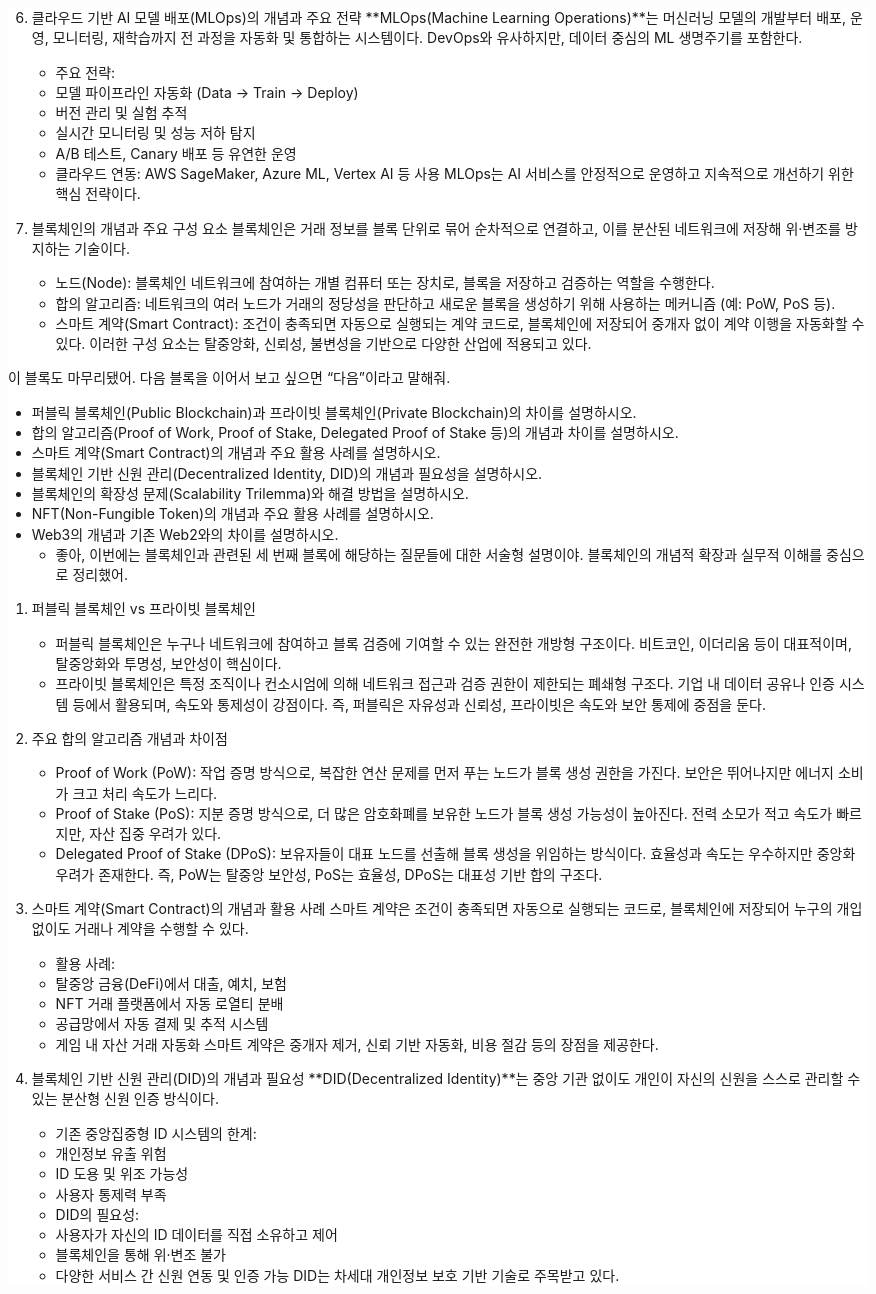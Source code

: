 6. 클라우드 기반 AI 모델 배포(MLOps)의 개념과 주요 전략
**MLOps(Machine Learning Operations)**는 머신러닝 모델의 개발부터 배포, 운영, 모니터링, 재학습까지 전 과정을 자동화 및 통합하는 시스템이다. DevOps와 유사하지만, 데이터 중심의 ML 생명주기를 포함한다.
	- 주요 전략:
	- 모델 파이프라인 자동화 (Data → Train → Deploy)
	- 버전 관리 및 실험 추적
	- 실시간 모니터링 및 성능 저하 탐지
	- A/B 테스트, Canary 배포 등 유연한 운영
	- 클라우드 연동: AWS SageMaker, Azure ML, Vertex AI 등 사용
MLOps는 AI 서비스를 안정적으로 운영하고 지속적으로 개선하기 위한 핵심 전략이다.

7. 블록체인의 개념과 주요 구성 요소
블록체인은 거래 정보를 블록 단위로 묶어 순차적으로 연결하고, 이를 분산된 네트워크에 저장해 위·변조를 방지하는 기술이다.
	- 노드(Node): 블록체인 네트워크에 참여하는 개별 컴퓨터 또는 장치로, 블록을 저장하고 검증하는 역할을 수행한다.
	- 합의 알고리즘: 네트워크의 여러 노드가 거래의 정당성을 판단하고 새로운 블록을 생성하기 위해 사용하는 메커니즘 (예: PoW, PoS 등).
	- 스마트 계약(Smart Contract): 조건이 충족되면 자동으로 실행되는 계약 코드로, 블록체인에 저장되어 중개자 없이 계약 이행을 자동화할 수 있다.
이러한 구성 요소는 탈중앙화, 신뢰성, 불변성을 기반으로 다양한 산업에 적용되고 있다.

이 블록도 마무리됐어. 다음 블록을 이어서 보고 싶으면 “다음”이라고 말해줘.



- 퍼블릭 블록체인(Public Blockchain)과 프라이빗 블록체인(Private Blockchain)의 차이를 설명하시오.
- 합의 알고리즘(Proof of Work, Proof of Stake, Delegated Proof of Stake 등)의 개념과 차이를 설명하시오.
- 스마트 계약(Smart Contract)의 개념과 주요 활용 사례를 설명하시오.
- 블록체인 기반 신원 관리(Decentralized Identity, DID)의 개념과 필요성을 설명하시오.
- 블록체인의 확장성 문제(Scalability Trilemma)와 해결 방법을 설명하시오.
- NFT(Non-Fungible Token)의 개념과 주요 활용 사례를 설명하시오.
- Web3의 개념과 기존 Web2와의 차이를 설명하시오.
  - 좋아, 이번에는 블록체인과 관련된 세 번째 블록에 해당하는 질문들에 대한 서술형 설명이야. 블록체인의 개념적 확장과 실무적 이해를 중심으로 정리했어.

1. 퍼블릭 블록체인 vs 프라이빗 블록체인
	- 퍼블릭 블록체인은 누구나 네트워크에 참여하고 블록 검증에 기여할 수 있는 완전한 개방형 구조이다. 비트코인, 이더리움 등이 대표적이며, 탈중앙화와 투명성, 보안성이 핵심이다.
	- 프라이빗 블록체인은 특정 조직이나 컨소시엄에 의해 네트워크 접근과 검증 권한이 제한되는 폐쇄형 구조다. 기업 내 데이터 공유나 인증 시스템 등에서 활용되며, 속도와 통제성이 강점이다.
즉, 퍼블릭은 자유성과 신뢰성, 프라이빗은 속도와 보안 통제에 중점을 둔다.

2. 주요 합의 알고리즘 개념과 차이점
	- Proof of Work (PoW): 작업 증명 방식으로, 복잡한 연산 문제를 먼저 푸는 노드가 블록 생성 권한을 가진다. 보안은 뛰어나지만 에너지 소비가 크고 처리 속도가 느리다.
	- Proof of Stake (PoS): 지분 증명 방식으로, 더 많은 암호화폐를 보유한 노드가 블록 생성 가능성이 높아진다. 전력 소모가 적고 속도가 빠르지만, 자산 집중 우려가 있다.
	- Delegated Proof of Stake (DPoS): 보유자들이 대표 노드를 선출해 블록 생성을 위임하는 방식이다. 효율성과 속도는 우수하지만 중앙화 우려가 존재한다.
즉, PoW는 탈중앙 보안성, PoS는 효율성, DPoS는 대표성 기반 합의 구조다.

3. 스마트 계약(Smart Contract)의 개념과 활용 사례
스마트 계약은 조건이 충족되면 자동으로 실행되는 코드로, 블록체인에 저장되어 누구의 개입 없이도 거래나 계약을 수행할 수 있다.
	- 활용 사례:
	- 탈중앙 금융(DeFi)에서 대출, 예치, 보험
	- NFT 거래 플랫폼에서 자동 로열티 분배
	- 공급망에서 자동 결제 및 추적 시스템
	- 게임 내 자산 거래 자동화
스마트 계약은 중개자 제거, 신뢰 기반 자동화, 비용 절감 등의 장점을 제공한다.

4. 블록체인 기반 신원 관리(DID)의 개념과 필요성
**DID(Decentralized Identity)**는 중앙 기관 없이도 개인이 자신의 신원을 스스로 관리할 수 있는 분산형 신원 인증 방식이다.
	- 기존 중앙집중형 ID 시스템의 한계:
	- 개인정보 유출 위험
	- ID 도용 및 위조 가능성
	- 사용자 통제력 부족
	- DID의 필요성:
	- 사용자가 자신의 ID 데이터를 직접 소유하고 제어
	- 블록체인을 통해 위·변조 불가
	- 다양한 서비스 간 신원 연동 및 인증 가능
DID는 차세대 개인정보 보호 기반 기술로 주목받고 있다.
